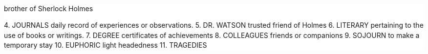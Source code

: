 brother of Sherlock Holmes
</td>
</tr>
<tr>
<td>
4. JOURNALS
</td>
<td>
daily record of experiences or observations.
</td>
</tr>
<tr>
<td>
5. DR. WATSON
</td>
<td>
trusted friend of Holmes
</td>
</tr>
<tr>
<td>
6. LITERARY
</td>
<td>
pertaining to the use of books or writings.
</td>
</tr>
<tr>
<td>
7. DEGREE
</td>
<td>
certificates of achievements
</td>
</tr>
<tr>
<td>
8. COLLEAGUES
</td>
<td>
friends or companions
</td>
</tr>
<tr>
<td>
9. SOJOURN
</td>
<td>
to make a temporary stay
</td>
</tr>
<tr>
<td>
10. EUPHORIC
</td>
<td>
light headedness
</td>
</tr>
<tr>
<td>
11. TRAGEDIES
</td>
<td>